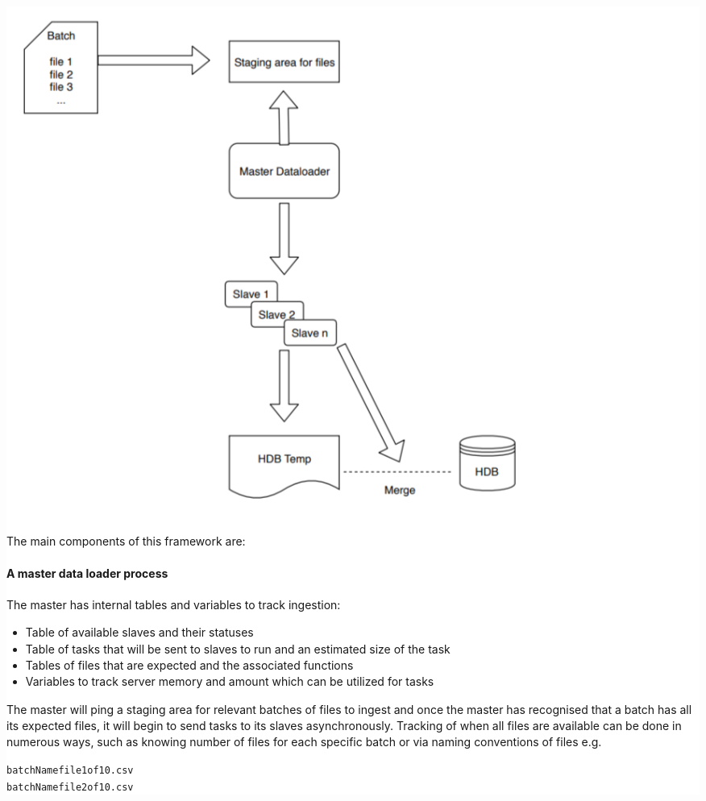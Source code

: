 ![Example batch-processing framework](img/figure1.png)

The main components of this framework are:


#### A master data loader process

The master has internal tables and variables to track ingestion:

-   Table of available slaves and their statuses
-   Table of tasks that will be sent to slaves to run and an estimated size of the task
-   Tables of files that are expected and the associated functions
-   Variables to track server memory and amount which can be utilized for tasks

The master will ping a staging area for relevant batches of files to ingest and once the master has recognised that a batch has all its expected files, it will begin to send tasks to its slaves asynchronously. Tracking of when all files are available can be done in numerous ways, such as knowing number of files for each specific batch or via naming conventions of files e.g. 

```txt
batchNamefile1of10.csv
batchNamefile2of10.csv
```
